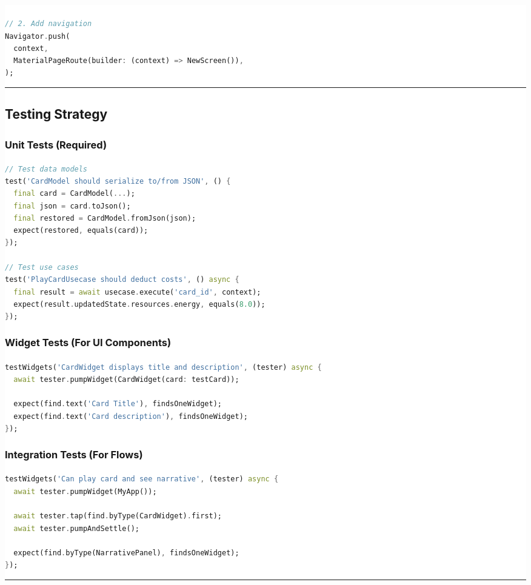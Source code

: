 ```dart

// 2. Add navigation
Navigator.push(
  context,
  MaterialPageRoute(builder: (context) => NewScreen()),
);
```

---

## Testing Strategy

### Unit Tests (Required)
```dart
// Test data models
test('CardModel should serialize to/from JSON', () {
  final card = CardModel(...);
  final json = card.toJson();
  final restored = CardModel.fromJson(json);
  expect(restored, equals(card));
});

// Test use cases
test('PlayCardUsecase should deduct costs', () async {
  final result = await usecase.execute('card_id', context);
  expect(result.updatedState.resources.energy, equals(8.0));
});
```

### Widget Tests (For UI Components)
```dart
testWidgets('CardWidget displays title and description', (tester) async {
  await tester.pumpWidget(CardWidget(card: testCard));
  
  expect(find.text('Card Title'), findsOneWidget);
  expect(find.text('Card description'), findsOneWidget);
});
```

### Integration Tests (For Flows)
```dart
testWidgets('Can play card and see narrative', (tester) async {
  await tester.pumpWidget(MyApp());
  
  await tester.tap(find.byType(CardWidget).first);
  await tester.pumpAndSettle();
  
  expect(find.byType(NarrativePanel), findsOneWidget);
});
```

---
